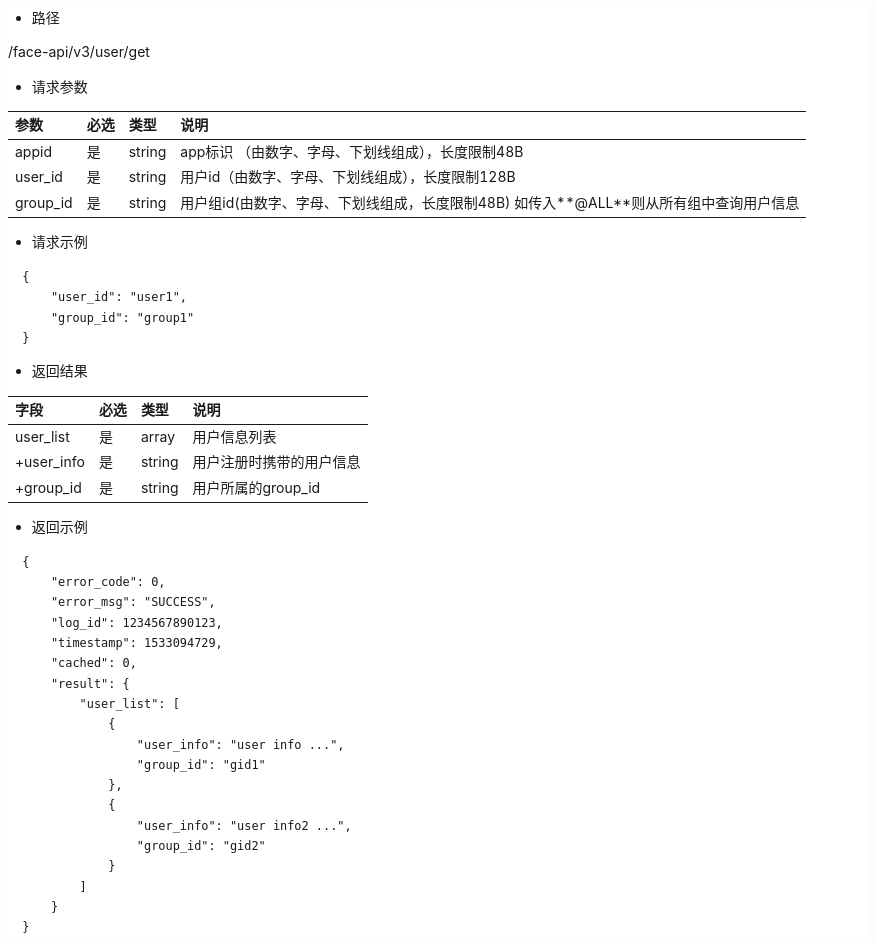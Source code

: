 - 路径

/face-api/v3/user/get

- 请求参数

| 参数     | 必选 | 类型   | 说明                                                         |
| :------- | :--- | :----- | :----------------------------------------------------------- |
| appid    | 是   | string | app标识 （由数字、字母、下划线组成），长度限制48B            |
| user_id  | 是   | string | 用户id（由数字、字母、下划线组成），长度限制128B             |
| group_id | 是   | string | 用户组id(由数字、字母、下划线组成，长度限制48B) 如传入**@ALL**则从所有组中查询用户信息 |

- 请求示例

```
  {
      "user_id": "user1",
      "group_id": "group1"
  }
```

- 返回结果

| 字段       | 必选 | 类型   | 说明                     |
| :--------- | :--- | :----- | :----------------------- |
| user_list  | 是   | array  | 用户信息列表             |
| +user_info | 是   | string | 用户注册时携带的用户信息 |
| +group_id  | 是   | string | 用户所属的group_id       |

- 返回示例

```
  {
      "error_code": 0,
      "error_msg": "SUCCESS",
      "log_id": 1234567890123,
      "timestamp": 1533094729,
      "cached": 0,
      "result": {
          "user_list": [
              {
                  "user_info": "user info ...",
                  "group_id": "gid1"
              },
              {
                  "user_info": "user info2 ...",
                  "group_id": "gid2"
              }
          ]
      }
  }
```
